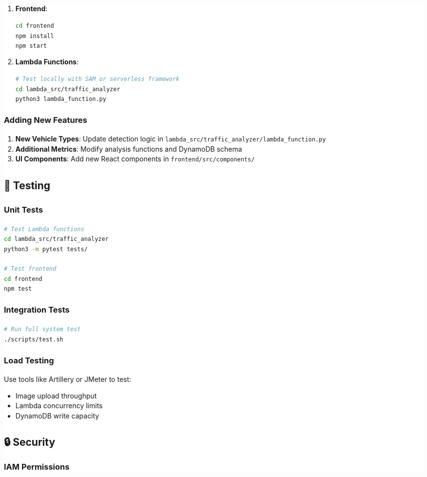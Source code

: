 1. **Frontend**:
   ```bash
   cd frontend
   npm install
   npm start
   ```

2. **Lambda Functions**:
   ```bash
   # Test locally with SAM or serverless framework
   cd lambda_src/traffic_analyzer
   python3 lambda_function.py
   ```

### Adding New Features

1. **New Vehicle Types**: Update detection logic in `lambda_src/traffic_analyzer/lambda_function.py`
2. **Additional Metrics**: Modify analysis functions and DynamoDB schema
3. **UI Components**: Add new React components in `frontend/src/components/`

## 🧪 Testing

### Unit Tests

```bash
# Test Lambda functions
cd lambda_src/traffic_analyzer
python3 -m pytest tests/

# Test frontend
cd frontend
npm test
```

### Integration Tests

```bash
# Run full system test
./scripts/test.sh
```

### Load Testing

Use tools like Artillery or JMeter to test:
- Image upload throughput
- Lambda concurrency limits
- DynamoDB write capacity

## 🔒 Security

### IAM Permissions
